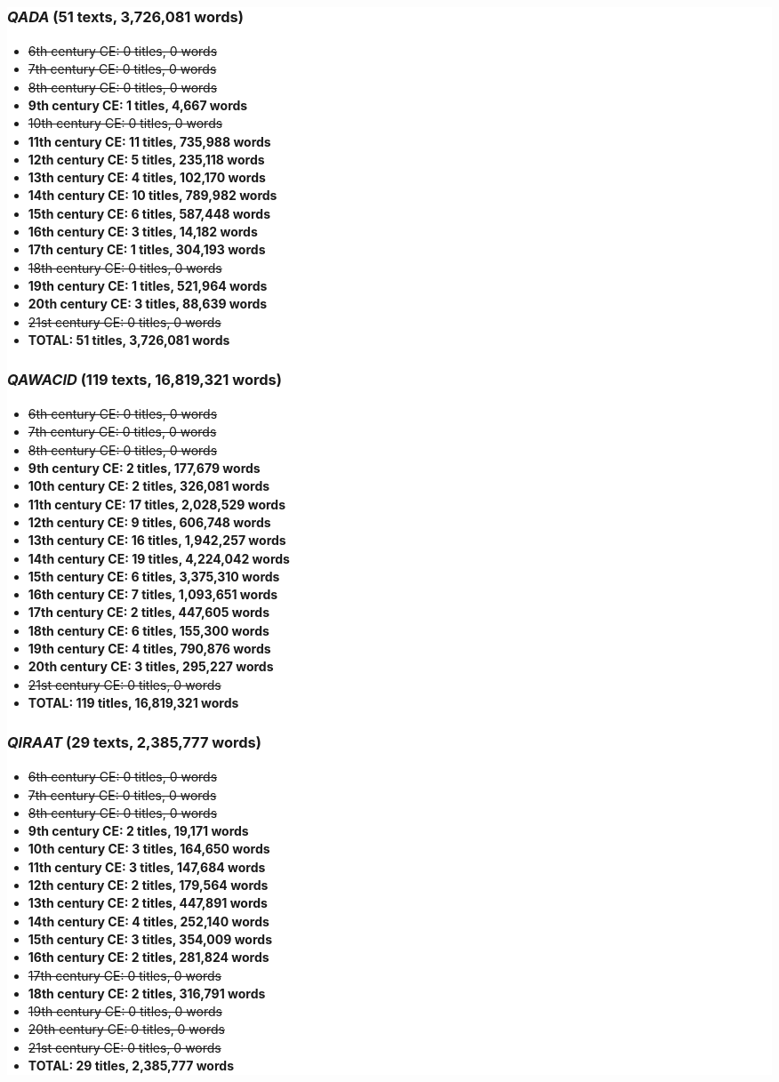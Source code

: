 
### *QADA* (51 texts, 3,726,081 words)

- ~~6th century CE: 0 titles, 0 words~~
- ~~7th century CE: 0 titles, 0 words~~
- ~~8th century CE: 0 titles, 0 words~~
- **9th century CE: 1 titles, 4,667 words**
- ~~10th century CE: 0 titles, 0 words~~
- **11th century CE: 11 titles, 735,988 words**
- **12th century CE: 5 titles, 235,118 words**
- **13th century CE: 4 titles, 102,170 words**
- **14th century CE: 10 titles, 789,982 words**
- **15th century CE: 6 titles, 587,448 words**
- **16th century CE: 3 titles, 14,182 words**
- **17th century CE: 1 titles, 304,193 words**
- ~~18th century CE: 0 titles, 0 words~~
- **19th century CE: 1 titles, 521,964 words**
- **20th century CE: 3 titles, 88,639 words**
- ~~21st century CE: 0 titles, 0 words~~
- **TOTAL: 51 titles, 3,726,081 words**


### *QAWACID* (119 texts, 16,819,321 words)

- ~~6th century CE: 0 titles, 0 words~~
- ~~7th century CE: 0 titles, 0 words~~
- ~~8th century CE: 0 titles, 0 words~~
- **9th century CE: 2 titles, 177,679 words**
- **10th century CE: 2 titles, 326,081 words**
- **11th century CE: 17 titles, 2,028,529 words**
- **12th century CE: 9 titles, 606,748 words**
- **13th century CE: 16 titles, 1,942,257 words**
- **14th century CE: 19 titles, 4,224,042 words**
- **15th century CE: 6 titles, 3,375,310 words**
- **16th century CE: 7 titles, 1,093,651 words**
- **17th century CE: 2 titles, 447,605 words**
- **18th century CE: 6 titles, 155,300 words**
- **19th century CE: 4 titles, 790,876 words**
- **20th century CE: 3 titles, 295,227 words**
- ~~21st century CE: 0 titles, 0 words~~
- **TOTAL: 119 titles, 16,819,321 words**


### *QIRAAT* (29 texts, 2,385,777 words)

- ~~6th century CE: 0 titles, 0 words~~
- ~~7th century CE: 0 titles, 0 words~~
- ~~8th century CE: 0 titles, 0 words~~
- **9th century CE: 2 titles, 19,171 words**
- **10th century CE: 3 titles, 164,650 words**
- **11th century CE: 3 titles, 147,684 words**
- **12th century CE: 2 titles, 179,564 words**
- **13th century CE: 2 titles, 447,891 words**
- **14th century CE: 4 titles, 252,140 words**
- **15th century CE: 3 titles, 354,009 words**
- **16th century CE: 2 titles, 281,824 words**
- ~~17th century CE: 0 titles, 0 words~~
- **18th century CE: 2 titles, 316,791 words**
- ~~19th century CE: 0 titles, 0 words~~
- ~~20th century CE: 0 titles, 0 words~~
- ~~21st century CE: 0 titles, 0 words~~
- **TOTAL: 29 titles, 2,385,777 words**

